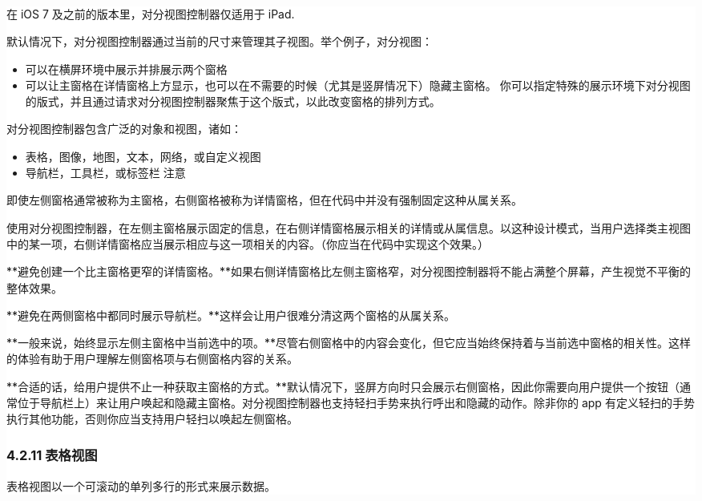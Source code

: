在 iOS 7 及之前的版本里，对分视图控制器仅适用于 iPad.

默认情况下，对分视图控制器通过当前的尺寸来管理其子视图。举个例子，对分视图：

- 可以在横屏环境中展示并排展示两个窗格
- 可以让主窗格在详情窗格上方显示，也可以在不需要的时候（尤其是竖屏情况下）隐藏主窗格。
你可以指定特殊的展示环境下对分视图的版式，并且通过请求对分视图控制器聚焦于这个版式，以此改变窗格的排列方式。

对分视图控制器包含广泛的对象和视图，诸如：

- 表格，图像，地图，文本，网络，或自定义视图
- 导航栏，工具栏，或标签栏
注意

即使左侧窗格通常被称为主窗格，右侧窗格被称为详情窗格，但在代码中并没有强制固定这种从属关系。

使用对分视图控制器，在左侧主窗格展示固定的信息，在右侧详情窗格展示相关的详情或从属信息。以这种设计模式，当用户选择类主视图中的某一项，右侧详情窗格应当展示相应与这一项相关的内容。（你应当在代码中实现这个效果。）

**避免创建一个比主窗格更窄的详情窗格。**如果右侧详情窗格比左侧主窗格窄，对分视图控制器将不能占满整个屏幕，产生视觉不平衡的整体效果。

**避免在两侧窗格中都同时展示导航栏。**这样会让用户很难分清这两个窗格的从属关系。

**一般来说，始终显示左侧主窗格中当前选中的项。**尽管右侧窗格中的内容会变化，但它应当始终保持着与当前选中窗格的相关性。这样的体验有助于用户理解左侧窗格项与右侧窗格内容的关系。

**合适的话，给用户提供不止一种获取主窗格的方式。**默认情况下，竖屏方向时只会展示右侧窗格，因此你需要向用户提供一个按钮（通常位于导航栏上）来让用户唤起和隐藏主窗格。对分视图控制器也支持轻扫手势来执行呼出和隐藏的动作。除非你的 app 有定义轻扫的手势执行其他功能，否则你应当支持用户轻扫以唤起左侧窗格。

### 4.2.11 表格视图
表格视图以一个可滚动的单列多行的形式来展示数据。
